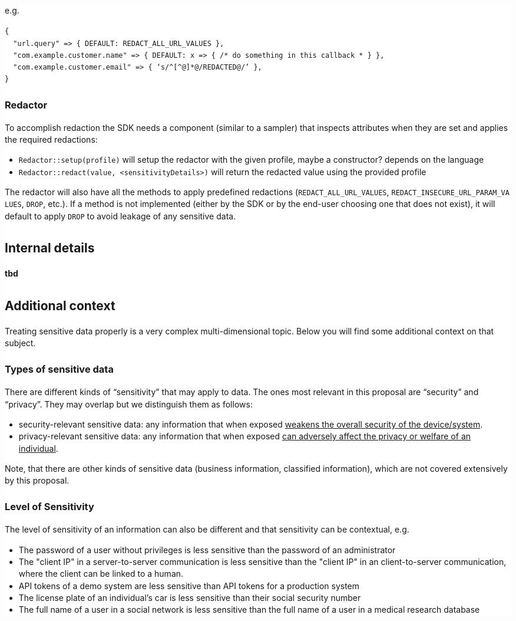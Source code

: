 e.g.

```
{
  "url.query" => { DEFAULT: REDACT_ALL_URL_VALUES },
  "com.example.customer.name" => { DEFAULT: x => { /* do something in this callback * } },
  "com.example.customer.email" => { ‘s/^[^@]*@/REDACTED@/’ },
}
```

### Redactor

To accomplish redaction the SDK needs a component (similar to a sampler) that inspects attributes when they are set and applies the required redactions:

- `Redactor::setup(profile)` will setup the redactor with the given profile, maybe a constructor? depends on the language
- `Redactor::redact(value, <sensitivityDetails>)` will return the redacted value using the provided profile

The redactor will also have all the methods to apply predefined redactions (`REDACT_ALL_URL_VALUES`, `REDACT_INSECURE_URL_PARAM_VALUES`, `DROP`, etc.). If a method is not implemented (either by the SDK or by the end-user choosing one that does not exist), it will default to apply `DROP` to avoid leakage of any sensitive data.

## Internal details

**tbd**

## Additional context

Treating sensitive data properly is a very complex multi-dimensional topic. Below you will find some additional context on that subject.

### Types of sensitive data

There are different kinds of “sensitivity” that may apply to data. The ones most relevant in this proposal are “security” and “privacy”. They may overlap but we distinguish them as follows:

- security-relevant sensitive data: any information that when exposed [weakens the overall security of the device/system](https://en.wikipedia.org/wiki/Vulnerability_(computing)).
- privacy-relevant sensitive data: any information that when exposed [can adversely affect the privacy or welfare of an individual](https://en.wikipedia.org/wiki/Information_sensitivity).

Note, that there are other kinds of sensitive data (business information, classified information), which are not covered extensively by this proposal.

### Level of Sensitivity

The level of sensitivity of an information can also be different and that sensitivity can be contextual, e.g.

- The password of a user without privileges is less sensitive than the password of an administrator
- The "client IP" in a server-to-server communication is less sensitive than the "client IP" in an client-to-server communication, where the client can be linked to a human.
- API tokens of a demo system are less sensitive than API tokens for a production system
- The license plate of an individual’s car is less sensitive than their social security number
- The full name of a user in a social network is less sensitive than the full name of a user in a medical research database
